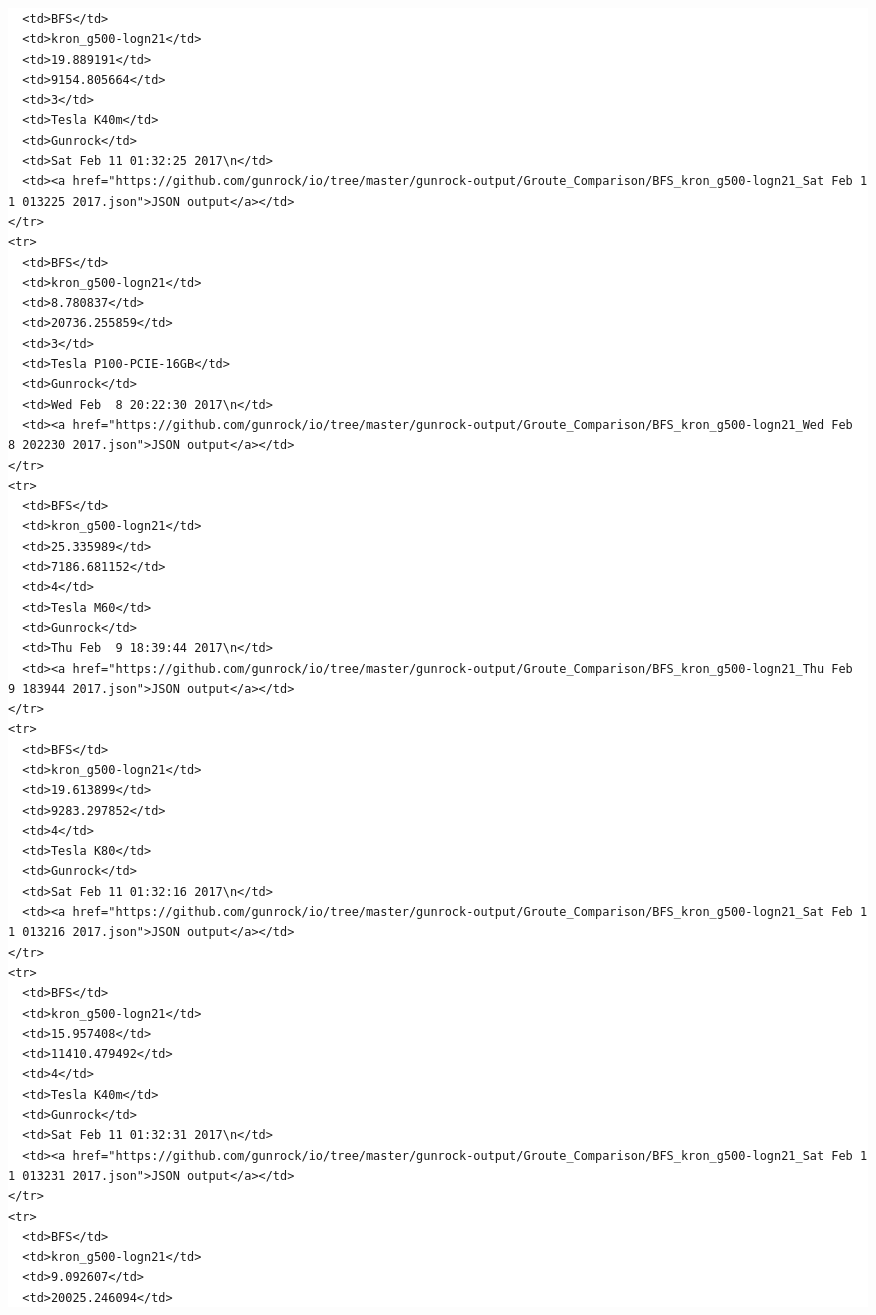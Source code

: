       <td>BFS</td>
      <td>kron_g500-logn21</td>
      <td>19.889191</td>
      <td>9154.805664</td>
      <td>3</td>
      <td>Tesla K40m</td>
      <td>Gunrock</td>
      <td>Sat Feb 11 01:32:25 2017\n</td>
      <td><a href="https://github.com/gunrock/io/tree/master/gunrock-output/Groute_Comparison/BFS_kron_g500-logn21_Sat Feb 11 013225 2017.json">JSON output</a></td>
    </tr>
    <tr>
      <td>BFS</td>
      <td>kron_g500-logn21</td>
      <td>8.780837</td>
      <td>20736.255859</td>
      <td>3</td>
      <td>Tesla P100-PCIE-16GB</td>
      <td>Gunrock</td>
      <td>Wed Feb  8 20:22:30 2017\n</td>
      <td><a href="https://github.com/gunrock/io/tree/master/gunrock-output/Groute_Comparison/BFS_kron_g500-logn21_Wed Feb  8 202230 2017.json">JSON output</a></td>
    </tr>
    <tr>
      <td>BFS</td>
      <td>kron_g500-logn21</td>
      <td>25.335989</td>
      <td>7186.681152</td>
      <td>4</td>
      <td>Tesla M60</td>
      <td>Gunrock</td>
      <td>Thu Feb  9 18:39:44 2017\n</td>
      <td><a href="https://github.com/gunrock/io/tree/master/gunrock-output/Groute_Comparison/BFS_kron_g500-logn21_Thu Feb  9 183944 2017.json">JSON output</a></td>
    </tr>
    <tr>
      <td>BFS</td>
      <td>kron_g500-logn21</td>
      <td>19.613899</td>
      <td>9283.297852</td>
      <td>4</td>
      <td>Tesla K80</td>
      <td>Gunrock</td>
      <td>Sat Feb 11 01:32:16 2017\n</td>
      <td><a href="https://github.com/gunrock/io/tree/master/gunrock-output/Groute_Comparison/BFS_kron_g500-logn21_Sat Feb 11 013216 2017.json">JSON output</a></td>
    </tr>
    <tr>
      <td>BFS</td>
      <td>kron_g500-logn21</td>
      <td>15.957408</td>
      <td>11410.479492</td>
      <td>4</td>
      <td>Tesla K40m</td>
      <td>Gunrock</td>
      <td>Sat Feb 11 01:32:31 2017\n</td>
      <td><a href="https://github.com/gunrock/io/tree/master/gunrock-output/Groute_Comparison/BFS_kron_g500-logn21_Sat Feb 11 013231 2017.json">JSON output</a></td>
    </tr>
    <tr>
      <td>BFS</td>
      <td>kron_g500-logn21</td>
      <td>9.092607</td>
      <td>20025.246094</td>